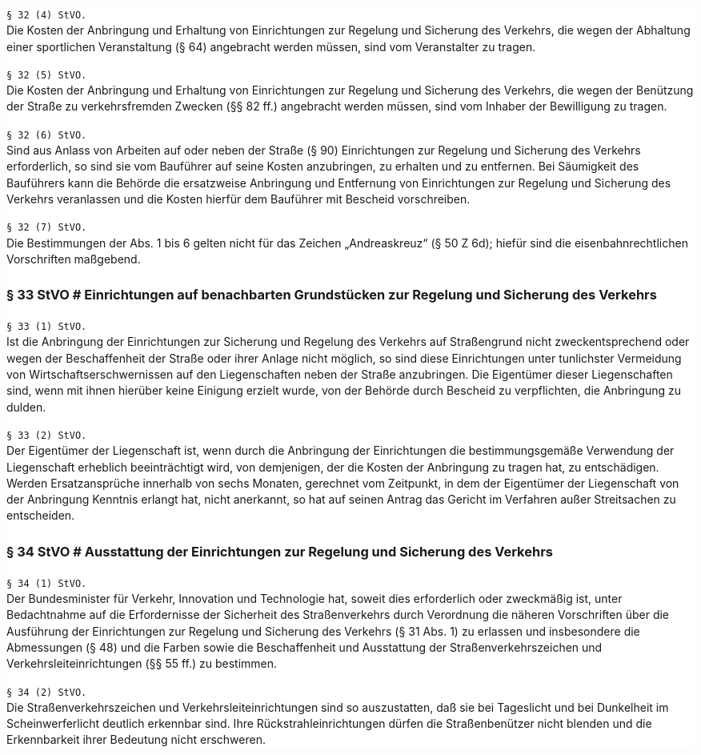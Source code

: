 `§ 32 (4) StVO.`  
Die Kosten der Anbringung und Erhaltung von Einrichtungen zur Regelung und Sicherung des Verkehrs, die wegen der Abhaltung einer sportlichen Veranstaltung (§ 64) angebracht werden müssen, sind vom Veranstalter zu tragen.

`§ 32 (5) StVO.`  
Die Kosten der Anbringung und Erhaltung von Einrichtungen zur Regelung und Sicherung des Verkehrs, die wegen der Benützung der Straße zu verkehrsfremden Zwecken (§§ 82 ff.) angebracht werden müssen, sind vom Inhaber der Bewilligung zu tragen.

`§ 32 (6) StVO.`  
Sind aus Anlass von Arbeiten auf oder neben der Straße (§ 90) Einrichtungen zur Regelung und Sicherung des Verkehrs erforderlich, so sind sie vom Bauführer auf seine Kosten anzubringen, zu erhalten und zu entfernen. Bei Säumigkeit des Bauführers kann die Behörde die ersatzweise Anbringung und Entfernung von Einrichtungen zur Regelung und Sicherung des Verkehrs veranlassen und die Kosten hierfür dem Bauführer mit Bescheid vorschreiben.

`§ 32 (7) StVO.`  
Die Bestimmungen der Abs. 1 bis 6 gelten nicht für das Zeichen „Andreaskreuz“ (§ 50 Z 6d); hiefür sind die eisenbahnrechtlichen Vorschriften maßgebend.

### § 33 StVO # Einrichtungen auf benachbarten Grundstücken zur Regelung und Sicherung des Verkehrs

`§ 33 (1) StVO.`  
Ist die Anbringung der Einrichtungen zur Sicherung und Regelung des Verkehrs auf Straßengrund nicht zweckentsprechend oder wegen der Beschaffenheit der Straße oder ihrer Anlage nicht möglich, so sind diese Einrichtungen unter tunlichster Vermeidung von Wirtschaftserschwernissen auf den Liegenschaften neben der Straße anzubringen. Die Eigentümer dieser Liegenschaften sind, wenn mit ihnen hierüber keine Einigung erzielt wurde, von der Behörde durch Bescheid zu verpflichten, die Anbringung zu dulden.

`§ 33 (2) StVO.`  
Der Eigentümer der Liegenschaft ist, wenn durch die Anbringung der Einrichtungen die bestimmungsgemäße Verwendung der Liegenschaft erheblich beeinträchtigt wird, von demjenigen, der die Kosten der Anbringung zu tragen hat, zu entschädigen. Werden Ersatzansprüche innerhalb von sechs Monaten, gerechnet vom Zeitpunkt, in dem der Eigentümer der Liegenschaft von der Anbringung Kenntnis erlangt hat, nicht anerkannt, so hat auf seinen Antrag das Gericht im Verfahren außer Streitsachen zu entscheiden.

### § 34 StVO # Ausstattung der Einrichtungen zur Regelung und Sicherung des Verkehrs

`§ 34 (1) StVO.`  
Der Bundesminister für Verkehr, Innovation und Technologie hat, soweit dies erforderlich oder zweckmäßig ist, unter Bedachtnahme auf die Erfordernisse der Sicherheit des Straßenverkehrs durch Verordnung die näheren Vorschriften über die Ausführung der Einrichtungen zur Regelung und Sicherung des Verkehrs (§ 31 Abs. 1) zu erlassen und insbesondere die Abmessungen (§ 48) und die Farben sowie die Beschaffenheit und Ausstattung der Straßenverkehrszeichen und Verkehrsleiteinrichtungen (§§ 55 ff.) zu bestimmen.

`§ 34 (2) StVO.`  
Die Straßenverkehrszeichen und Verkehrsleiteinrichtungen sind so auszustatten, daß sie bei Tageslicht und bei Dunkelheit im Scheinwerferlicht deutlich erkennbar sind. Ihre Rückstrahleinrichtungen dürfen die Straßenbenützer nicht blenden und die Erkennbarkeit ihrer Bedeutung nicht erschweren.
